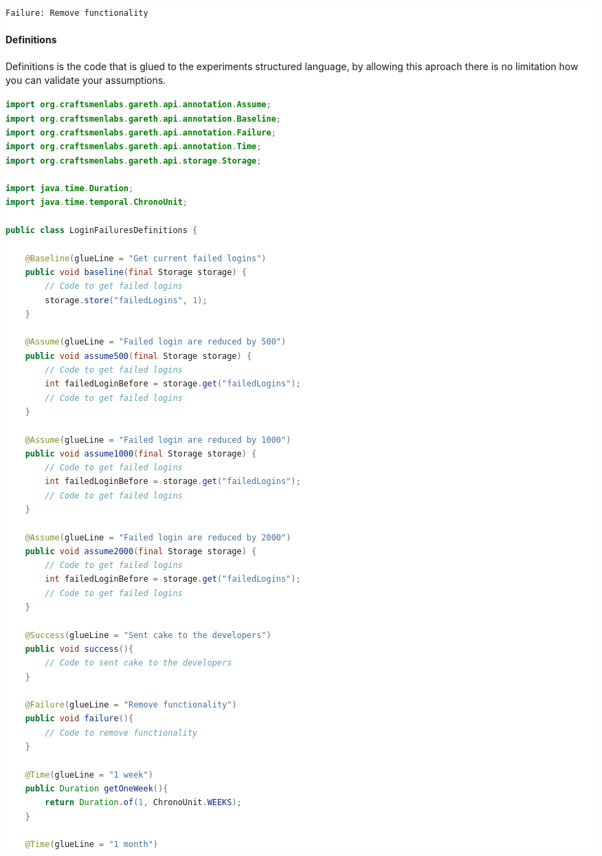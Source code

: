 ```
Failure: Remove functionality
```

#### Definitions

Definitions is the code that is glued to the experiments structured language, by allowing this aproach there is no
limitation how you can validate your assumptions.

```java
import org.craftsmenlabs.gareth.api.annotation.Assume;
import org.craftsmenlabs.gareth.api.annotation.Baseline;
import org.craftsmenlabs.gareth.api.annotation.Failure;
import org.craftsmenlabs.gareth.api.annotation.Time;
import org.craftsmenlabs.gareth.api.storage.Storage;

import java.time.Duration;
import java.time.temporal.ChronoUnit;

public class LoginFailuresDefinitions {

    @Baseline(glueLine = "Get current failed logins")
    public void baseline(final Storage storage) {
        // Code to get failed logins
        storage.store("failedLogins", 1);
    }

    @Assume(glueLine = "Failed login are reduced by 500")
    public void assume500(final Storage storage) {
        // Code to get failed logins
        int failedLoginBefore = storage.get("failedLogins");
        // Code to get failed logins
    }

    @Assume(glueLine = "Failed login are reduced by 1000")
    public void assume1000(final Storage storage) {
        // Code to get failed logins
        int failedLoginBefore = storage.get("failedLogins");
        // Code to get failed logins
    }

    @Assume(glueLine = "Failed login are reduced by 2000")
    public void assume2000(final Storage storage) {
        // Code to get failed logins
        int failedLoginBefore = storage.get("failedLogins");
        // Code to get failed logins
    }

    @Success(glueLine = "Sent cake to the developers")
    public void success(){
        // Code to sent cake to the developers
    }

    @Failure(glueLine = "Remove functionality")
    public void failure(){
        // Code to remove functionality
    }

    @Time(glueLine = "1 week")
    public Duration getOneWeek(){
        return Duration.of(1, ChronoUnit.WEEKS);
    }

    @Time(glueLine = "1 month")
```